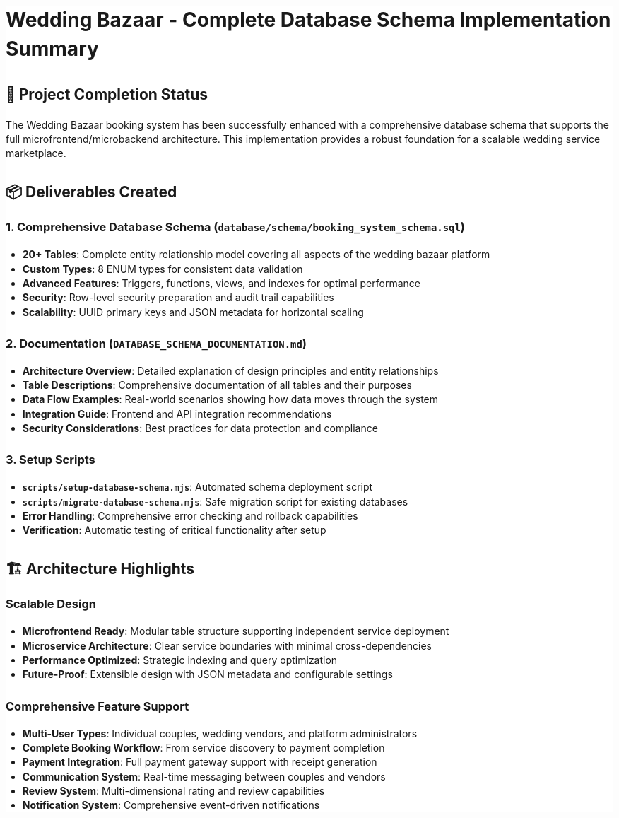 # Wedding Bazaar - Complete Database Schema Implementation Summary

## 🎯 Project Completion Status

The Wedding Bazaar booking system has been successfully enhanced with a comprehensive database schema that supports the full microfrontend/microbackend architecture. This implementation provides a robust foundation for a scalable wedding service marketplace.

## 📦 Deliverables Created

### 1. **Comprehensive Database Schema** (`database/schema/booking_system_schema.sql`)
- **20+ Tables**: Complete entity relationship model covering all aspects of the wedding bazaar platform
- **Custom Types**: 8 ENUM types for consistent data validation
- **Advanced Features**: Triggers, functions, views, and indexes for optimal performance
- **Security**: Row-level security preparation and audit trail capabilities
- **Scalability**: UUID primary keys and JSON metadata for horizontal scaling

### 2. **Documentation** (`DATABASE_SCHEMA_DOCUMENTATION.md`)
- **Architecture Overview**: Detailed explanation of design principles and entity relationships
- **Table Descriptions**: Comprehensive documentation of all tables and their purposes
- **Data Flow Examples**: Real-world scenarios showing how data moves through the system
- **Integration Guide**: Frontend and API integration recommendations
- **Security Considerations**: Best practices for data protection and compliance

### 3. **Setup Scripts**
- **`scripts/setup-database-schema.mjs`**: Automated schema deployment script
- **`scripts/migrate-database-schema.mjs`**: Safe migration script for existing databases
- **Error Handling**: Comprehensive error checking and rollback capabilities
- **Verification**: Automatic testing of critical functionality after setup

## 🏗️ Architecture Highlights

### **Scalable Design**
- **Microfrontend Ready**: Modular table structure supporting independent service deployment
- **Microservice Architecture**: Clear service boundaries with minimal cross-dependencies
- **Performance Optimized**: Strategic indexing and query optimization
- **Future-Proof**: Extensible design with JSON metadata and configurable settings

### **Comprehensive Feature Support**
- **Multi-User Types**: Individual couples, wedding vendors, and platform administrators
- **Complete Booking Workflow**: From service discovery to payment completion
- **Payment Integration**: Full payment gateway support with receipt generation
- **Communication System**: Real-time messaging between couples and vendors
- **Review System**: Multi-dimensional rating and review capabilities
- **Notification System**: Comprehensive event-driven notifications

